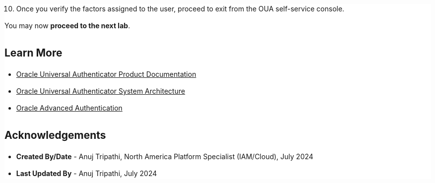 10. Once you verify the factors assigned to the user, proceed to exit from the OUA self-service console.

You may now **proceed to the next lab**.

## Learn More

* [Oracle Universal Authenticator Product Documentation](https://docs.oracle.com/en/middleware/idm/universal-authenticator/)

* [Oracle Universal Authenticator System Architecture](https://docs.oracle.com/en/middleware/idm/universal-authenticator/ouaad/system-architecture-and-components.html)

* [Oracle Advanced Authentication](https://docs.oracle.com/en/middleware/idm/advanced-authentication/oaarm/introducing-oaa.html)

## Acknowledgements

* **Created By/Date** - Anuj Tripathi, North America Platform Specialist (IAM/Cloud), July 2024

* **Last Updated By** - Anuj Tripathi, July 2024
